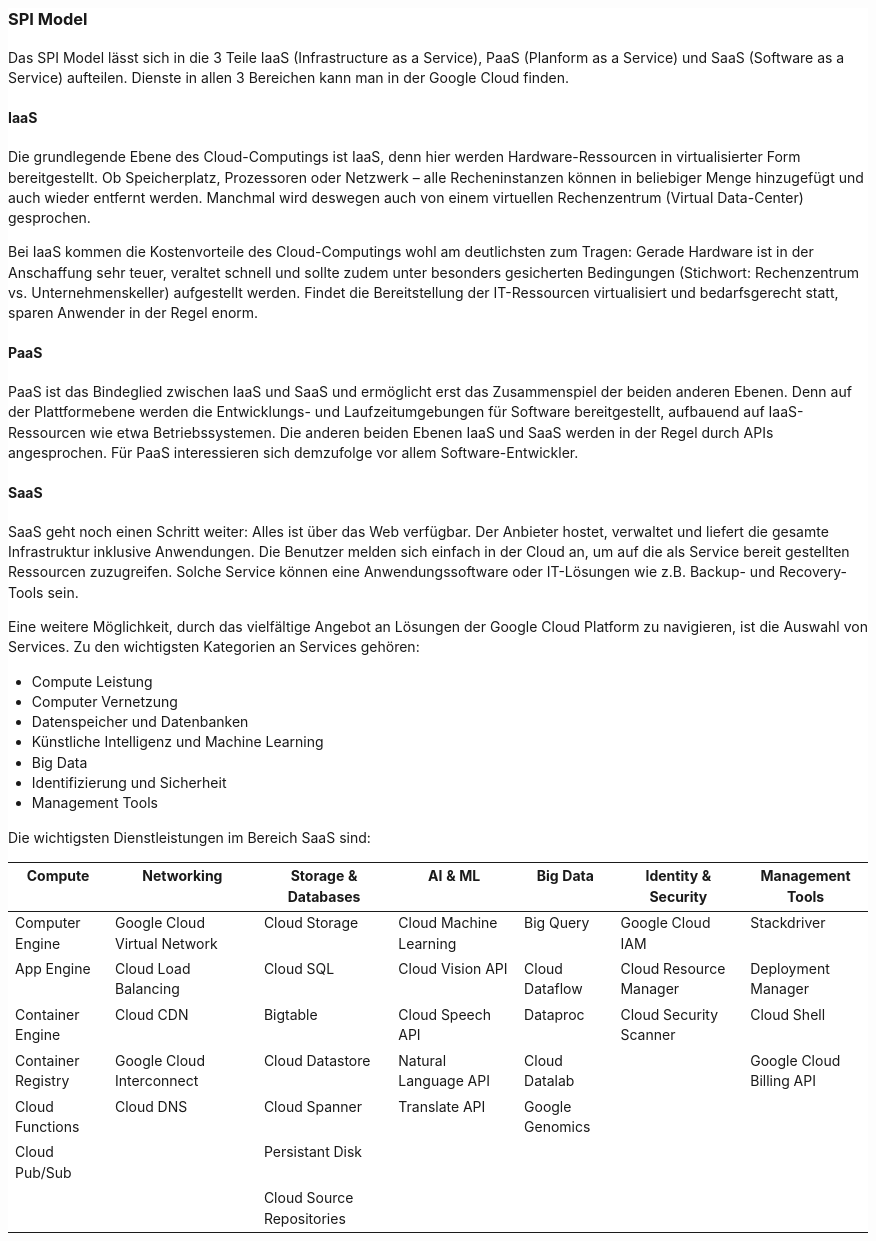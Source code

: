 ### SPI Model

Das SPI Model lässt sich in die 3 Teile IaaS (Infrastructure as a Service), PaaS (Planform as a Service) und SaaS (Software as a Service) aufteilen. Dienste in allen 3 Bereichen kann man in der Google Cloud finden.

#### IaaS

Die grundlegende Ebene des Cloud-Computings ist IaaS, denn hier werden Hardware-Ressourcen in virtualisierter Form bereitgestellt. Ob Speicherplatz, Prozessoren oder Netzwerk – alle Recheninstanzen können in beliebiger Menge hinzugefügt und auch wieder entfernt werden. Manchmal wird deswegen auch von einem virtuellen Rechenzentrum (Virtual Data-Center) gesprochen.

Bei IaaS kommen die Kostenvorteile des Cloud-Computings wohl am deutlichsten zum Tragen: Gerade Hardware ist in der Anschaffung sehr teuer, veraltet schnell und sollte zudem unter besonders gesicherten Bedingungen (Stichwort: Rechenzentrum vs. Unternehmenskeller) aufgestellt werden. Findet die Bereitstellung der IT-Ressourcen virtualisiert und bedarfsgerecht statt, sparen Anwender in der Regel enorm.

#### PaaS

PaaS ist das Bindeglied zwischen IaaS und SaaS und ermöglicht erst das Zusammenspiel der beiden anderen Ebenen. Denn auf der Plattformebene werden die Entwicklungs- und Laufzeitumgebungen für Software bereitgestellt, aufbauend auf IaaS-Ressourcen wie etwa Betriebssystemen. Die anderen beiden Ebenen IaaS und SaaS werden in der Regel durch APIs angesprochen. Für PaaS interessieren sich demzufolge vor allem Software-Entwickler.

#### SaaS

SaaS geht noch einen Schritt weiter: Alles ist über das Web verfügbar. Der Anbieter hostet, verwaltet und liefert die gesamte Infrastruktur inklusive Anwendungen. Die Benutzer melden sich einfach in der Cloud an, um auf die als Service bereit gestellten Ressourcen zuzugreifen. Solche Service können eine Anwendungssoftware oder IT-Lösungen wie z.B. Backup- und Recovery-Tools sein.

Eine weitere Möglichkeit, durch das vielfältige Angebot an Lösungen der Google Cloud Platform zu navigieren, ist die Auswahl von Services. Zu den wichtigsten Kategorien an Services gehören:

- Compute Leistung
- Computer Vernetzung
- Datenspeicher und Datenbanken
- Künstliche Intelligenz und Machine Learning
- Big Data
- Identifizierung und Sicherheit
- Management Tools

Die wichtigsten Dienstleistungen im Bereich SaaS sind:

| Compute            | Networking                   | Storage & Databases       | AI & ML                | Big Data        | Identity & Security    | Management Tools         |
| ------------------ | ---------------------------- | ------------------------- | ---------------------- | --------------- | ---------------------- | ------------------------ |
| Computer Engine    | Google Cloud Virtual Network | Cloud Storage             | Cloud Machine Learning | Big Query       | Google Cloud IAM       | Stackdriver              |
| App Engine         | Cloud Load Balancing         | Cloud SQL                 | Cloud Vision API       | Cloud Dataflow  | Cloud Resource Manager | Deployment Manager       |
| Container Engine   | Cloud CDN                    | Bigtable                  | Cloud Speech API       | Dataproc        | Cloud Security Scanner | Cloud Shell              |
| Container Registry | Google Cloud Interconnect    | Cloud Datastore           | Natural Language API   | Cloud Datalab   |                        | Google Cloud Billing API |
| Cloud Functions    | Cloud DNS                    | Cloud Spanner             | Translate API          | Google Genomics |                        |                          |
| Cloud Pub/Sub      |                              | Persistant Disk           |                        |                 |                        |                          |
|                    |                              | Cloud Source Repositories |                        |                 |                        |                          |
